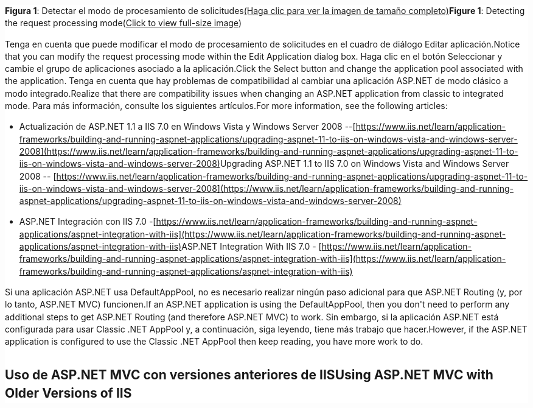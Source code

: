 <span data-ttu-id="b5bc2-144">**Figura 1**: Detectar el modo de procesamiento de solicitudes[(Haga clic para ver la imagen de tamaño completo)](using-asp-net-mvc-with-different-versions-of-iis-vb/_static/image2.png)</span><span class="sxs-lookup"><span data-stu-id="b5bc2-144">**Figure 1**: Detecting the request processing mode([Click to view full-size image](using-asp-net-mvc-with-different-versions-of-iis-vb/_static/image2.png))</span></span>

<span data-ttu-id="b5bc2-145">Tenga en cuenta que puede modificar el modo de procesamiento de solicitudes en el cuadro de diálogo Editar aplicación.</span><span class="sxs-lookup"><span data-stu-id="b5bc2-145">Notice that you can modify the request processing mode within the Edit Application dialog box.</span></span> <span data-ttu-id="b5bc2-146">Haga clic en el botón Seleccionar y cambie el grupo de aplicaciones asociado a la aplicación.</span><span class="sxs-lookup"><span data-stu-id="b5bc2-146">Click the Select button and change the application pool associated with the application.</span></span> <span data-ttu-id="b5bc2-147">Tenga en cuenta que hay problemas de compatibilidad al cambiar una aplicación ASP.NET de modo clásico a modo integrado.</span><span class="sxs-lookup"><span data-stu-id="b5bc2-147">Realize that there are compatibility issues when changing an ASP.NET application from classic to integrated mode.</span></span> <span data-ttu-id="b5bc2-148">Para más información, consulte los siguientes artículos.</span><span class="sxs-lookup"><span data-stu-id="b5bc2-148">For more information, see the following articles:</span></span>

- <span data-ttu-id="b5bc2-149">Actualización de ASP.NET 1.1 a IIS 7.0 en Windows Vista y Windows Server 2008 --[https://www.iis.net/learn/application-frameworks/building-and-running-aspnet-applications/upgrading-aspnet-11-to-iis-on-windows-vista-and-windows-server-2008](https://www.iis.net/learn/application-frameworks/building-and-running-aspnet-applications/upgrading-aspnet-11-to-iis-on-windows-vista-and-windows-server-2008)</span><span class="sxs-lookup"><span data-stu-id="b5bc2-149">Upgrading ASP.NET 1.1 to IIS 7.0 on Windows Vista and Windows Server 2008 -- [https://www.iis.net/learn/application-frameworks/building-and-running-aspnet-applications/upgrading-aspnet-11-to-iis-on-windows-vista-and-windows-server-2008](https://www.iis.net/learn/application-frameworks/building-and-running-aspnet-applications/upgrading-aspnet-11-to-iis-on-windows-vista-and-windows-server-2008)</span></span>

- <span data-ttu-id="b5bc2-150">ASP.NET Integración con IIS 7.0 -[https://www.iis.net/learn/application-frameworks/building-and-running-aspnet-applications/aspnet-integration-with-iis](https://www.iis.net/learn/application-frameworks/building-and-running-aspnet-applications/aspnet-integration-with-iis)</span><span class="sxs-lookup"><span data-stu-id="b5bc2-150">ASP.NET Integration With IIS 7.0 - [https://www.iis.net/learn/application-frameworks/building-and-running-aspnet-applications/aspnet-integration-with-iis](https://www.iis.net/learn/application-frameworks/building-and-running-aspnet-applications/aspnet-integration-with-iis)</span></span>

<span data-ttu-id="b5bc2-151">Si una aplicación ASP.NET usa DefaultAppPool, no es necesario realizar ningún paso adicional para que ASP.NET Routing (y, por lo tanto, ASP.NET MVC) funcionen.</span><span class="sxs-lookup"><span data-stu-id="b5bc2-151">If an ASP.NET application is using the DefaultAppPool, then you don't need to perform any additional steps to get ASP.NET Routing (and therefore ASP.NET MVC) to work.</span></span> <span data-ttu-id="b5bc2-152">Sin embargo, si la aplicación ASP.NET está configurada para usar Classic .NET AppPool y, a continuación, siga leyendo, tiene más trabajo que hacer.</span><span class="sxs-lookup"><span data-stu-id="b5bc2-152">However, if the ASP.NET application is configured to use the Classic .NET AppPool then keep reading, you have more work to do.</span></span>

## <a name="using-aspnet-mvc-with-older-versions-of-iis"></a><span data-ttu-id="b5bc2-153">Uso de ASP.NET MVC con versiones anteriores de IIS</span><span class="sxs-lookup"><span data-stu-id="b5bc2-153">Using ASP.NET MVC with Older Versions of IIS</span></span>
